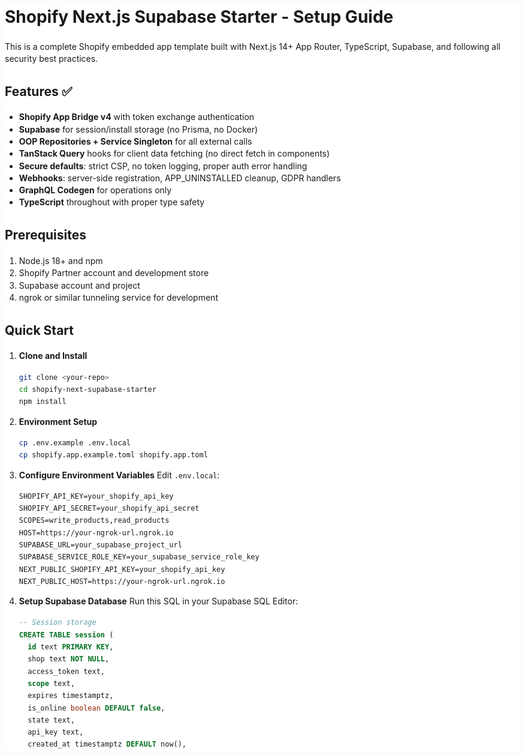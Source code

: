 # Shopify Next.js Supabase Starter - Setup Guide

This is a complete Shopify embedded app template built with Next.js 14+ App Router, TypeScript, Supabase, and following all security best practices.

## Features ✅

- **Shopify App Bridge v4** with token exchange authentication
- **Supabase** for session/install storage (no Prisma, no Docker)
- **OOP Repositories + Service Singleton** for all external calls
- **TanStack Query** hooks for client data fetching (no direct fetch in components)
- **Secure defaults**: strict CSP, no token logging, proper auth error handling
- **Webhooks**: server-side registration, APP_UNINSTALLED cleanup, GDPR handlers
- **GraphQL Codegen** for operations only
- **TypeScript** throughout with proper type safety

## Prerequisites

1. Node.js 18+ and npm
2. Shopify Partner account and development store
3. Supabase account and project
4. ngrok or similar tunneling service for development

## Quick Start

1. **Clone and Install**
   ```bash
   git clone <your-repo>
   cd shopify-next-supabase-starter
   npm install
   ```

2. **Environment Setup**
   ```bash
   cp .env.example .env.local
   cp shopify.app.example.toml shopify.app.toml
   ```

3. **Configure Environment Variables**
   Edit `.env.local`:
   ```env
   SHOPIFY_API_KEY=your_shopify_api_key
   SHOPIFY_API_SECRET=your_shopify_api_secret
   SCOPES=write_products,read_products
   HOST=https://your-ngrok-url.ngrok.io
   SUPABASE_URL=your_supabase_project_url
   SUPABASE_SERVICE_ROLE_KEY=your_supabase_service_role_key
   NEXT_PUBLIC_SHOPIFY_API_KEY=your_shopify_api_key
   NEXT_PUBLIC_HOST=https://your-ngrok-url.ngrok.io
   ```

4. **Setup Supabase Database**
   Run this SQL in your Supabase SQL Editor:
   ```sql
   -- Session storage
   CREATE TABLE session (
     id text PRIMARY KEY,
     shop text NOT NULL,
     access_token text,
     scope text,
     expires timestamptz,
     is_online boolean DEFAULT false,
     state text,
     api_key text,
     created_at timestamptz DEFAULT now(),
   ```